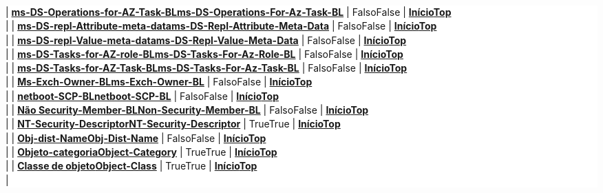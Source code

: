 | [<span data-ttu-id="c4777-534">**ms-DS-Operations-for-AZ-Task-BL**</span><span class="sxs-lookup"><span data-stu-id="c4777-534">**ms-DS-Operations-For-Az-Task-BL**</span></span>](a-msds-operationsforaztaskbl.md)     | <span data-ttu-id="c4777-535">Falso</span><span class="sxs-lookup"><span data-stu-id="c4777-535">False</span></span>     | [<span data-ttu-id="c4777-536">**Início**</span><span class="sxs-lookup"><span data-stu-id="c4777-536">**Top**</span></span>](c-top.md)<br/>                     |
| [<span data-ttu-id="c4777-537">**ms-DS-repl-Attribute-meta-data**</span><span class="sxs-lookup"><span data-stu-id="c4777-537">**ms-DS-Repl-Attribute-Meta-Data**</span></span>](a-msds-replattributemetadata.md)      | <span data-ttu-id="c4777-538">Falso</span><span class="sxs-lookup"><span data-stu-id="c4777-538">False</span></span>     | [<span data-ttu-id="c4777-539">**Início**</span><span class="sxs-lookup"><span data-stu-id="c4777-539">**Top**</span></span>](c-top.md)<br/>                     |
| [<span data-ttu-id="c4777-540">**ms-DS-repl-Value-meta-data**</span><span class="sxs-lookup"><span data-stu-id="c4777-540">**ms-DS-Repl-Value-Meta-Data**</span></span>](a-msds-replvaluemetadata.md)              | <span data-ttu-id="c4777-541">Falso</span><span class="sxs-lookup"><span data-stu-id="c4777-541">False</span></span>     | [<span data-ttu-id="c4777-542">**Início**</span><span class="sxs-lookup"><span data-stu-id="c4777-542">**Top**</span></span>](c-top.md)<br/>                     |
| [<span data-ttu-id="c4777-543">**ms-DS-Tasks-for-AZ-role-BL**</span><span class="sxs-lookup"><span data-stu-id="c4777-543">**ms-DS-Tasks-For-Az-Role-BL**</span></span>](a-msds-tasksforazrolebl.md)               | <span data-ttu-id="c4777-544">Falso</span><span class="sxs-lookup"><span data-stu-id="c4777-544">False</span></span>     | [<span data-ttu-id="c4777-545">**Início**</span><span class="sxs-lookup"><span data-stu-id="c4777-545">**Top**</span></span>](c-top.md)<br/>                     |
| [<span data-ttu-id="c4777-546">**ms-DS-Tasks-for-AZ-Task-BL**</span><span class="sxs-lookup"><span data-stu-id="c4777-546">**ms-DS-Tasks-For-Az-Task-BL**</span></span>](a-msds-tasksforaztaskbl.md)               | <span data-ttu-id="c4777-547">Falso</span><span class="sxs-lookup"><span data-stu-id="c4777-547">False</span></span>     | [<span data-ttu-id="c4777-548">**Início**</span><span class="sxs-lookup"><span data-stu-id="c4777-548">**Top**</span></span>](c-top.md)<br/>                     |
| [<span data-ttu-id="c4777-549">**Ms-Exch-Owner-BL**</span><span class="sxs-lookup"><span data-stu-id="c4777-549">**ms-Exch-Owner-BL**</span></span>](a-ownerbl.md)                                       | <span data-ttu-id="c4777-550">Falso</span><span class="sxs-lookup"><span data-stu-id="c4777-550">False</span></span>     | [<span data-ttu-id="c4777-551">**Início**</span><span class="sxs-lookup"><span data-stu-id="c4777-551">**Top**</span></span>](c-top.md)<br/>                     |
| [<span data-ttu-id="c4777-552">**netboot-SCP-BL**</span><span class="sxs-lookup"><span data-stu-id="c4777-552">**netboot-SCP-BL**</span></span>](a-netbootscpbl.md)                                    | <span data-ttu-id="c4777-553">Falso</span><span class="sxs-lookup"><span data-stu-id="c4777-553">False</span></span>     | [<span data-ttu-id="c4777-554">**Início**</span><span class="sxs-lookup"><span data-stu-id="c4777-554">**Top**</span></span>](c-top.md)<br/>                     |
| [<span data-ttu-id="c4777-555">**Não Security-Member-BL**</span><span class="sxs-lookup"><span data-stu-id="c4777-555">**Non-Security-Member-BL**</span></span>](a-nonsecuritymemberbl.md)                     | <span data-ttu-id="c4777-556">Falso</span><span class="sxs-lookup"><span data-stu-id="c4777-556">False</span></span>     | [<span data-ttu-id="c4777-557">**Início**</span><span class="sxs-lookup"><span data-stu-id="c4777-557">**Top**</span></span>](c-top.md)<br/>                     |
| [<span data-ttu-id="c4777-558">**NT-Security-Descriptor**</span><span class="sxs-lookup"><span data-stu-id="c4777-558">**NT-Security-Descriptor**</span></span>](a-ntsecuritydescriptor.md)                    | <span data-ttu-id="c4777-559">True</span><span class="sxs-lookup"><span data-stu-id="c4777-559">True</span></span>      | [<span data-ttu-id="c4777-560">**Início**</span><span class="sxs-lookup"><span data-stu-id="c4777-560">**Top**</span></span>](c-top.md)<br/>                     |
| [<span data-ttu-id="c4777-561">**Obj-dist-Name**</span><span class="sxs-lookup"><span data-stu-id="c4777-561">**Obj-Dist-Name**</span></span>](a-distinguishedname.md)                                | <span data-ttu-id="c4777-562">Falso</span><span class="sxs-lookup"><span data-stu-id="c4777-562">False</span></span>     | [<span data-ttu-id="c4777-563">**Início**</span><span class="sxs-lookup"><span data-stu-id="c4777-563">**Top**</span></span>](c-top.md)<br/>                     |
| [<span data-ttu-id="c4777-564">**Objeto-categoria**</span><span class="sxs-lookup"><span data-stu-id="c4777-564">**Object-Category**</span></span>](a-objectcategory.md)                                 | <span data-ttu-id="c4777-565">True</span><span class="sxs-lookup"><span data-stu-id="c4777-565">True</span></span>      | [<span data-ttu-id="c4777-566">**Início**</span><span class="sxs-lookup"><span data-stu-id="c4777-566">**Top**</span></span>](c-top.md)<br/>                     |
| [<span data-ttu-id="c4777-567">**Classe de objeto**</span><span class="sxs-lookup"><span data-stu-id="c4777-567">**Object-Class**</span></span>](a-objectclass.md)                                       | <span data-ttu-id="c4777-568">True</span><span class="sxs-lookup"><span data-stu-id="c4777-568">True</span></span>      | [<span data-ttu-id="c4777-569">**Início**</span><span class="sxs-lookup"><span data-stu-id="c4777-569">**Top**</span></span>](c-top.md)<br/>                     |